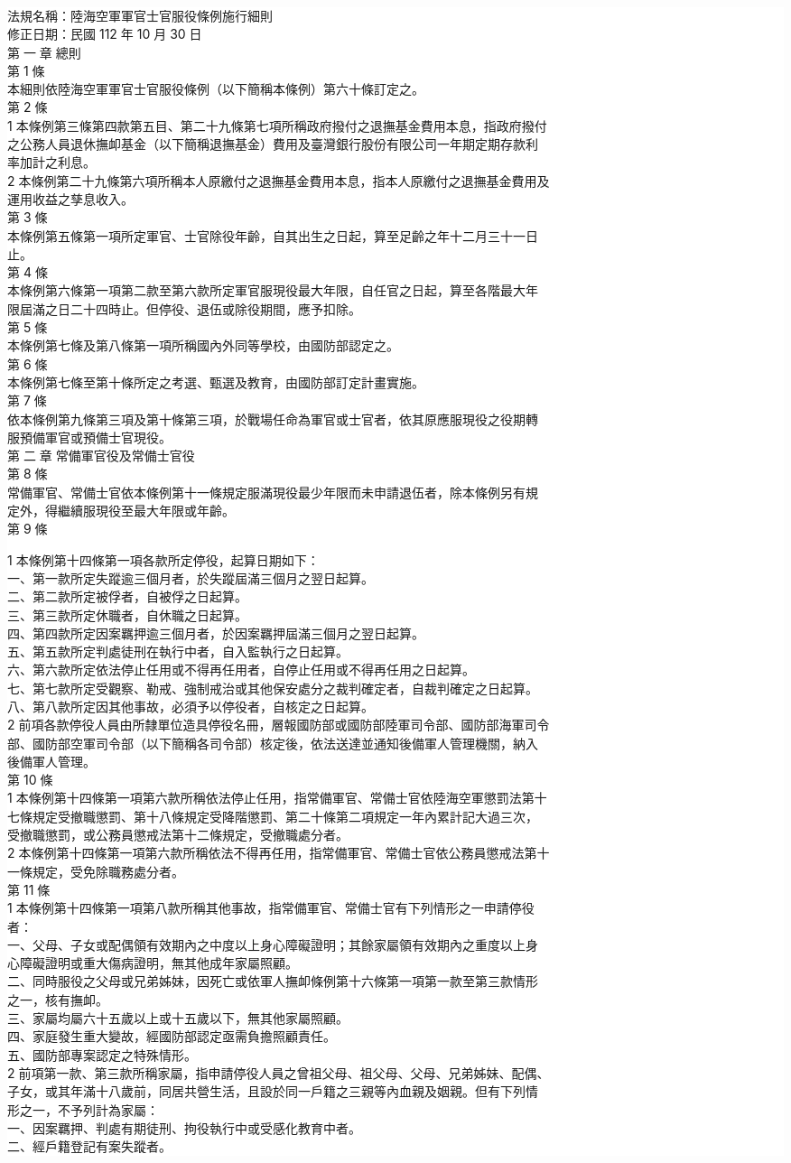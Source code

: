 法規名稱：陸海空軍軍官士官服役條例施行細則  
修正日期：民國 112 年 10 月 30 日  
第 一 章 總則  
第 1 條  
本細則依陸海空軍軍官士官服役條例（以下簡稱本條例）第六十條訂定之。  
第 2 條  
1 本條例第三條第四款第五目、第二十九條第七項所稱政府撥付之退撫基金費用本息，指政府撥付  
之公務人員退休撫卹基金（以下簡稱退撫基金）費用及臺灣銀行股份有限公司一年期定期存款利  
率加計之利息。  
2 本條例第二十九條第六項所稱本人原繳付之退撫基金費用本息，指本人原繳付之退撫基金費用及  
運用收益之孳息收入。  
第 3 條  
本條例第五條第一項所定軍官、士官除役年齡，自其出生之日起，算至足齡之年十二月三十一日  
止。  
第 4 條  
本條例第六條第一項第二款至第六款所定軍官服現役最大年限，自任官之日起，算至各階最大年  
限屆滿之日二十四時止。但停役、退伍或除役期間，應予扣除。  
第 5 條  
本條例第七條及第八條第一項所稱國內外同等學校，由國防部認定之。  
第 6 條  
本條例第七條至第十條所定之考選、甄選及教育，由國防部訂定計畫實施。  
第 7 條  
依本條例第九條第三項及第十條第三項，於戰場任命為軍官或士官者，依其原應服現役之役期轉  
服預備軍官或預備士官現役。  
第 二 章 常備軍官役及常備士官役  
第 8 條  
常備軍官、常備士官依本條例第十一條規定服滿現役最少年限而未申請退伍者，除本條例另有規  
定外，得繼續服現役至最大年限或年齡。  
第 9 條  


1 本條例第十四條第一項各款所定停役，起算日期如下：  
一、第一款所定失蹤逾三個月者，於失蹤屆滿三個月之翌日起算。  
二、第二款所定被俘者，自被俘之日起算。  
三、第三款所定休職者，自休職之日起算。  
四、第四款所定因案羈押逾三個月者，於因案羈押屆滿三個月之翌日起算。  
五、第五款所定判處徒刑在執行中者，自入監執行之日起算。  
六、第六款所定依法停止任用或不得再任用者，自停止任用或不得再任用之日起算。  
七、第七款所定受觀察、勒戒、強制戒治或其他保安處分之裁判確定者，自裁判確定之日起算。  
八、第八款所定因其他事故，必須予以停役者，自核定之日起算。  
2 前項各款停役人員由所隸單位造具停役名冊，層報國防部或國防部陸軍司令部、國防部海軍司令  
部、國防部空軍司令部（以下簡稱各司令部）核定後，依法送達並通知後備軍人管理機關，納入  
後備軍人管理。  
第 10 條  
1 本條例第十四條第一項第六款所稱依法停止任用，指常備軍官、常備士官依陸海空軍懲罰法第十  
七條規定受撤職懲罰、第十八條規定受降階懲罰、第二十條第二項規定一年內累計記大過三次，  
受撤職懲罰，或公務員懲戒法第十二條規定，受撤職處分者。  
2 本條例第十四條第一項第六款所稱依法不得再任用，指常備軍官、常備士官依公務員懲戒法第十  
一條規定，受免除職務處分者。  
第 11 條  
1 本條例第十四條第一項第八款所稱其他事故，指常備軍官、常備士官有下列情形之一申請停役  
者：  
一、父母、子女或配偶領有效期內之中度以上身心障礙證明；其餘家屬領有效期內之重度以上身  
心障礙證明或重大傷病證明，無其他成年家屬照顧。  
二、同時服役之父母或兄弟姊妹，因死亡或依軍人撫卹條例第十六條第一項第一款至第三款情形  
之一，核有撫卹。  
三、家屬均屬六十五歲以上或十五歲以下，無其他家屬照顧。  
四、家庭發生重大變故，經國防部認定亟需負擔照顧責任。  
五、國防部專案認定之特殊情形。  
2 前項第一款、第三款所稱家屬，指申請停役人員之曾祖父母、祖父母、父母、兄弟姊妹、配偶、  
子女，或其年滿十八歲前，同居共營生活，且設於同一戶籍之三親等內血親及姻親。但有下列情  
形之一，不予列計為家屬：  
一、因案羈押、判處有期徒刑、拘役執行中或受感化教育中者。  
二、經戶籍登記有案失蹤者。  